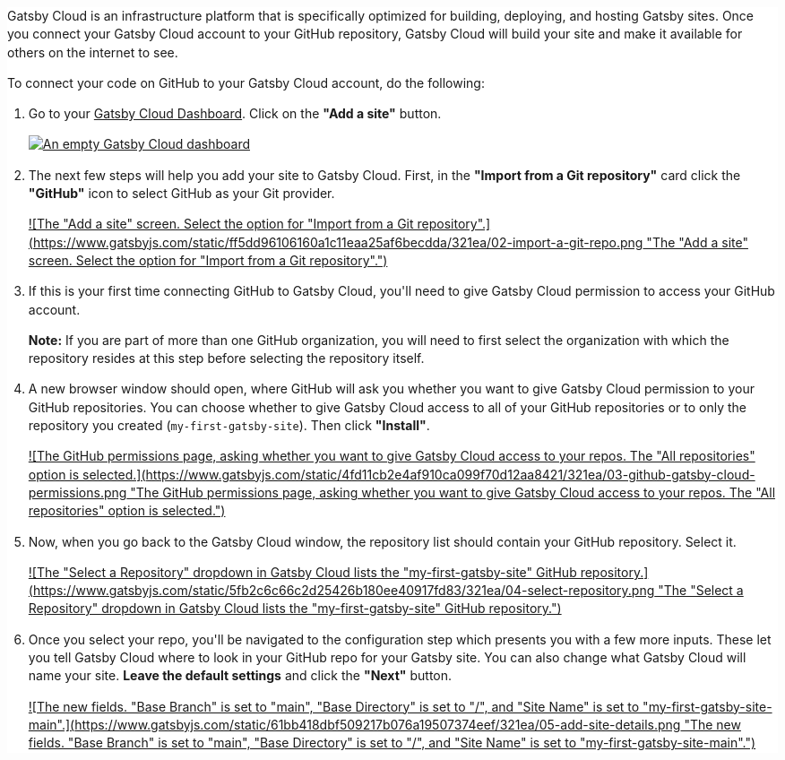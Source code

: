 Gatsby Cloud is an infrastructure platform that is specifically optimized for building, deploying, and hosting Gatsby sites. Once you connect your Gatsby Cloud account to your GitHub repository, Gatsby Cloud will build your site and make it available for others on the internet to see.

To connect your code on GitHub to your Gatsby Cloud account, do the following:

1.  Go to your [Gatsby Cloud Dashboard](https://www.gatsbyjs.com/dashboard/). Click on the **"Add a site"** button.

    [![An empty Gatsby Cloud dashboard](https://www.gatsbyjs.com/static/9c130998b561f1770834309715c99d5b/321ea/01-create-a-site-button.png "An empty Gatsby Cloud dashboard")](https://www.gatsbyjs.com/static/9c130998b561f1770834309715c99d5b/2b36a/01-create-a-site-button.png)

2.  The next few steps will help you add your site to Gatsby Cloud. First, in the **"Import from a Git repository"** card click the **"GitHub"** icon to select GitHub as your Git provider.

    [![The "Add a site" screen. Select the option for "Import from a Git repository".](https://www.gatsbyjs.com/static/ff5dd96106160a1c11eaa25af6becdda/321ea/02-import-a-git-repo.png "The "Add a site" screen. Select the option for "Import from a Git repository".")](https://www.gatsbyjs.com/static/ff5dd96106160a1c11eaa25af6becdda/0f688/02-import-a-git-repo.png)

3.  If this is your first time connecting GitHub to Gatsby Cloud, you'll need to give Gatsby Cloud permission to access your GitHub account.

    **Note:** If you are part of more than one GitHub organization, you will need to first select the organization with which the repository resides at this step before selecting the repository itself.

4.  A new browser window should open, where GitHub will ask you whether you want to give Gatsby Cloud permission to your GitHub repositories. You can choose whether to give Gatsby Cloud access to all of your GitHub repositories or to only the repository you created (`my-first-gatsby-site`). Then click **"Install"**.

    [![The GitHub permissions page, asking whether you want to give Gatsby Cloud access to your repos. The "All repositories" option is selected.](https://www.gatsbyjs.com/static/4fd11cb2e4af910ca099f70d12aa8421/321ea/03-github-gatsby-cloud-permissions.png "The GitHub permissions page, asking whether you want to give Gatsby Cloud access to your repos. The "All repositories" option is selected.")](https://www.gatsbyjs.com/static/4fd11cb2e4af910ca099f70d12aa8421/0f96c/03-github-gatsby-cloud-permissions.png)

5.  Now, when you go back to the Gatsby Cloud window, the repository list should contain your GitHub repository. Select it.

    [![The "Select a Repository" dropdown in Gatsby Cloud lists the "my-first-gatsby-site" GitHub repository.](https://www.gatsbyjs.com/static/5fb2c6c66c2d25426b180ee40917fd83/321ea/04-select-repository.png "The "Select a Repository" dropdown in Gatsby Cloud lists the "my-first-gatsby-site" GitHub repository.")](https://www.gatsbyjs.com/static/5fb2c6c66c2d25426b180ee40917fd83/65781/04-select-repository.png)

6.  Once you select your repo, you'll be navigated to the configuration step which presents you with a few more inputs. These let you tell Gatsby Cloud where to look in your GitHub repo for your Gatsby site. You can also change what Gatsby Cloud will name your site. **Leave the default settings** and click the **"Next"** button.

    [![The new fields. "Base Branch" is set to "main", "Base Directory" is set to "/", and "Site Name" is set to "my-first-gatsby-site-main".](https://www.gatsbyjs.com/static/61bb418dbf509217b076a19507374eef/321ea/05-add-site-details.png "The new fields. "Base Branch" is set to "main", "Base Directory" is set to "/", and "Site Name" is set to "my-first-gatsby-site-main".")](https://www.gatsbyjs.com/static/61bb418dbf509217b076a19507374eef/65781/05-add-site-details.png)
